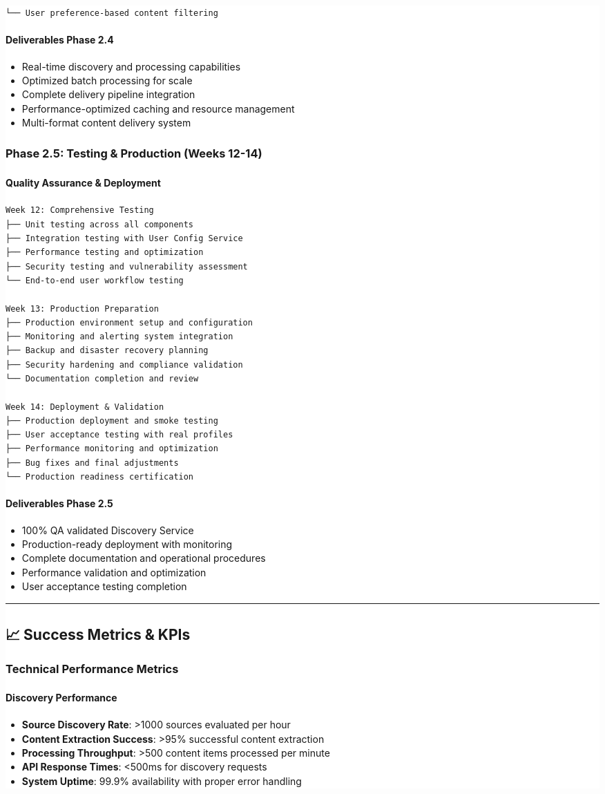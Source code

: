 ```
└── User preference-based content filtering
```

#### **Deliverables Phase 2.4**
- Real-time discovery and processing capabilities
- Optimized batch processing for scale
- Complete delivery pipeline integration
- Performance-optimized caching and resource management
- Multi-format content delivery system

### **Phase 2.5: Testing & Production (Weeks 12-14)**

#### **Quality Assurance & Deployment**
```
Week 12: Comprehensive Testing
├── Unit testing across all components
├── Integration testing with User Config Service
├── Performance testing and optimization
├── Security testing and vulnerability assessment
└── End-to-end user workflow testing

Week 13: Production Preparation
├── Production environment setup and configuration
├── Monitoring and alerting system integration
├── Backup and disaster recovery planning
├── Security hardening and compliance validation
└── Documentation completion and review

Week 14: Deployment & Validation
├── Production deployment and smoke testing
├── User acceptance testing with real profiles
├── Performance monitoring and optimization
├── Bug fixes and final adjustments
└── Production readiness certification
```

#### **Deliverables Phase 2.5**
- 100% QA validated Discovery Service
- Production-ready deployment with monitoring
- Complete documentation and operational procedures
- Performance validation and optimization
- User acceptance testing completion

---

## 📈 Success Metrics & KPIs

### **Technical Performance Metrics**

#### **Discovery Performance**
- **Source Discovery Rate**: >1000 sources evaluated per hour
- **Content Extraction Success**: >95% successful content extraction
- **Processing Throughput**: >500 content items processed per minute
- **API Response Times**: <500ms for discovery requests
- **System Uptime**: 99.9% availability with proper error handling
